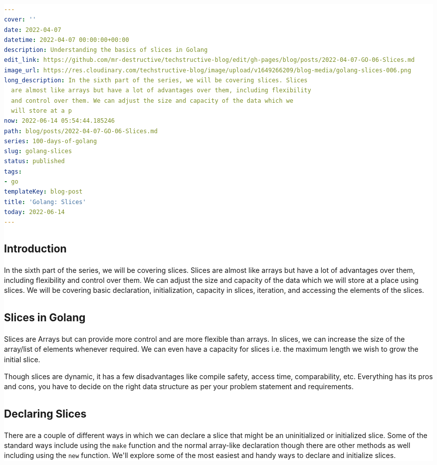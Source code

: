 ```yaml
---
cover: ''
date: 2022-04-07
datetime: 2022-04-07 00:00:00+00:00
description: Understanding the basics of slices in Golang
edit_link: https://github.com/mr-destructive/techstructive-blog/edit/gh-pages/blog/posts/2022-04-07-GO-06-Slices.md
image_url: https://res.cloudinary.com/techstructive-blog/image/upload/v1649266209/blog-media/golang-slices-006.png
long_description: In the sixth part of the series, we will be covering slices. Slices
  are almost like arrays but have a lot of advantages over them, including flexibility
  and control over them. We can adjust the size and capacity of the data which we
  will store at a p
now: 2022-06-14 05:54:44.185246
path: blog/posts/2022-04-07-GO-06-Slices.md
series: 100-days-of-golang
slug: golang-slices
status: published
tags:
- go
templateKey: blog-post
title: 'Golang: Slices'
today: 2022-06-14
---
```


## Introduction

In the sixth part of the series, we will be covering slices. Slices are almost like arrays but have a lot of advantages over them, including flexibility and control over them. We can adjust the size and capacity of the data which we will store at a place using slices. We will be covering basic declaration, initialization, capacity in slices, iteration, and accessing the elements of the slices.

## Slices in Golang

Slices are Arrays but can provide more control and are more flexible than arrays. In slices, we can increase the size of the array/list of elements whenever required. We can even have a capacity for slices i.e. the maximum length we wish to grow the initial slice. 

Though slices are dynamic, it has a few disadvantages like compile safety, access time, comparability, etc. Everything has its pros and cons, you have to decide on the right data structure as per your problem statement and requirements. 

## Declaring Slices 

There are a couple of different ways in which we can declare a slice that might be an uninitialized or initialized slice. Some of the standard ways include using the `make` function and the normal array-like declaration though there are other methods as well including using the `new` function. We'll explore some of the most easiest and handy ways to declare and initialize slices. 
